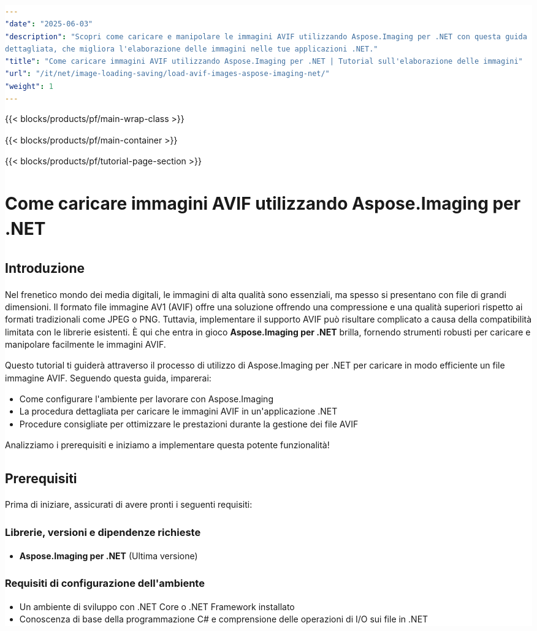 ```yaml
---
"date": "2025-06-03"
"description": "Scopri come caricare e manipolare le immagini AVIF utilizzando Aspose.Imaging per .NET con questa guida dettagliata, che migliora l'elaborazione delle immagini nelle tue applicazioni .NET."
"title": "Come caricare immagini AVIF utilizzando Aspose.Imaging per .NET | Tutorial sull'elaborazione delle immagini"
"url": "/it/net/image-loading-saving/load-avif-images-aspose-imaging-net/"
"weight": 1
---
```


{{< blocks/products/pf/main-wrap-class >}}

{{< blocks/products/pf/main-container >}}

{{< blocks/products/pf/tutorial-page-section >}}
# Come caricare immagini AVIF utilizzando Aspose.Imaging per .NET

## Introduzione

Nel frenetico mondo dei media digitali, le immagini di alta qualità sono essenziali, ma spesso si presentano con file di grandi dimensioni. Il formato file immagine AV1 (AVIF) offre una soluzione offrendo una compressione e una qualità superiori rispetto ai formati tradizionali come JPEG o PNG. Tuttavia, implementare il supporto AVIF può risultare complicato a causa della compatibilità limitata con le librerie esistenti. È qui che entra in gioco **Aspose.Imaging per .NET** brilla, fornendo strumenti robusti per caricare e manipolare facilmente le immagini AVIF.

Questo tutorial ti guiderà attraverso il processo di utilizzo di Aspose.Imaging per .NET per caricare in modo efficiente un file immagine AVIF. Seguendo questa guida, imparerai:
- Come configurare l'ambiente per lavorare con Aspose.Imaging
- La procedura dettagliata per caricare le immagini AVIF in un'applicazione .NET
- Procedure consigliate per ottimizzare le prestazioni durante la gestione dei file AVIF

Analizziamo i prerequisiti e iniziamo a implementare questa potente funzionalità!

## Prerequisiti

Prima di iniziare, assicurati di avere pronti i seguenti requisiti:

### Librerie, versioni e dipendenze richieste

- **Aspose.Imaging per .NET** (Ultima versione)
  
### Requisiti di configurazione dell'ambiente

- Un ambiente di sviluppo con .NET Core o .NET Framework installato
- Conoscenza di base della programmazione C# e comprensione delle operazioni di I/O sui file in .NET
